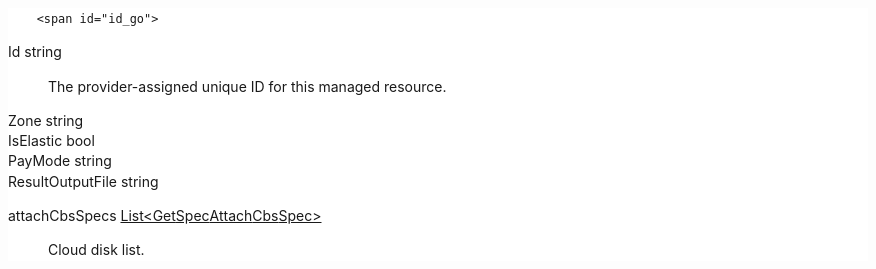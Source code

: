         <span id="id_go">
<a data-swiftype-name="resource-property" data-swiftype-type="text" href="#id_go" style="color: inherit; text-decoration: inherit;">Id</a>
</span>
        <span class="property-indicator"></span>
        <span class="property-type">string</span>
    </dt>
    <dd><p>The provider-assigned unique ID for this managed resource.</p>
</dd><dt class="property-"
            title="">
        <span id="zone_go">
<a data-swiftype-name="resource-property" data-swiftype-type="text" href="#zone_go" style="color: inherit; text-decoration: inherit;">Zone</a>
</span>
        <span class="property-indicator"></span>
        <span class="property-type">string</span>
    </dt>
    <dd></dd><dt class="property-"
            title="">
        <span id="iselastic_go">
<a data-swiftype-name="resource-property" data-swiftype-type="text" href="#iselastic_go" style="color: inherit; text-decoration: inherit;">Is<wbr>Elastic</a>
</span>
        <span class="property-indicator"></span>
        <span class="property-type">bool</span>
    </dt>
    <dd></dd><dt class="property-"
            title="">
        <span id="paymode_go">
<a data-swiftype-name="resource-property" data-swiftype-type="text" href="#paymode_go" style="color: inherit; text-decoration: inherit;">Pay<wbr>Mode</a>
</span>
        <span class="property-indicator"></span>
        <span class="property-type">string</span>
    </dt>
    <dd></dd><dt class="property-"
            title="">
        <span id="resultoutputfile_go">
<a data-swiftype-name="resource-property" data-swiftype-type="text" href="#resultoutputfile_go" style="color: inherit; text-decoration: inherit;">Result<wbr>Output<wbr>File</a>
</span>
        <span class="property-indicator"></span>
        <span class="property-type">string</span>
    </dt>
    <dd></dd></dl>
</pulumi-choosable>
</div>

<div>
<pulumi-choosable type="language" values="java">
<dl class="resources-properties"><dt class="property-"
            title="">
        <span id="attachcbsspecs_java">
<a data-swiftype-name="resource-property" data-swiftype-type="text" href="#attachcbsspecs_java" style="color: inherit; text-decoration: inherit;">attach<wbr>Cbs<wbr>Specs</a>
</span>
        <span class="property-indicator"></span>
        <span class="property-type"><a href="#getspecattachcbsspec">List&lt;Get<wbr>Spec<wbr>Attach<wbr>Cbs<wbr>Spec&gt;</a></span>
    </dt>
    <dd><p>Cloud disk list.</p>
</dd><dt class="property-"
            title="">
        <span id="commonspecs_java">